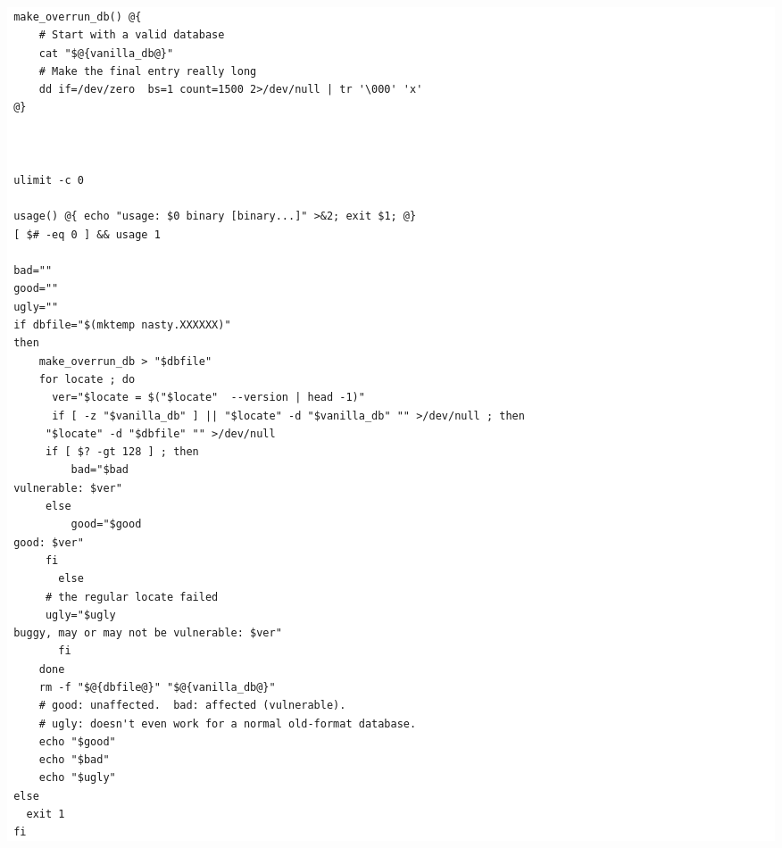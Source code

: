      make_overrun_db() @{
         # Start with a valid database
         cat "$@{vanilla_db@}"
         # Make the final entry really long
         dd if=/dev/zero  bs=1 count=1500 2>/dev/null | tr '\000' 'x'
     @}



     ulimit -c 0

     usage() @{ echo "usage: $0 binary [binary...]" >&2; exit $1; @}
     [ $# -eq 0 ] && usage 1

     bad=""
     good=""
     ugly=""
     if dbfile="$(mktemp nasty.XXXXXX)"
     then
         make_overrun_db > "$dbfile"
         for locate ; do
           ver="$locate = $("$locate"  --version | head -1)"
           if [ -z "$vanilla_db" ] || "$locate" -d "$vanilla_db" "" >/dev/null ; then
     	  "$locate" -d "$dbfile" "" >/dev/null
     	  if [ $? -gt 128 ] ; then
     	      bad="$bad
     vulnerable: $ver"
     	  else
     	      good="$good
     good: $ver"
     	  fi
            else
     	  # the regular locate failed
     	  ugly="$ugly
     buggy, may or may not be vulnerable: $ver"
            fi
         done
         rm -f "$@{dbfile@}" "$@{vanilla_db@}"
         # good: unaffected.  bad: affected (vulnerable).
         # ugly: doesn't even work for a normal old-format database.
         echo "$good"
         echo "$bad"
         echo "$ugly"
     else
       exit 1
     fi
